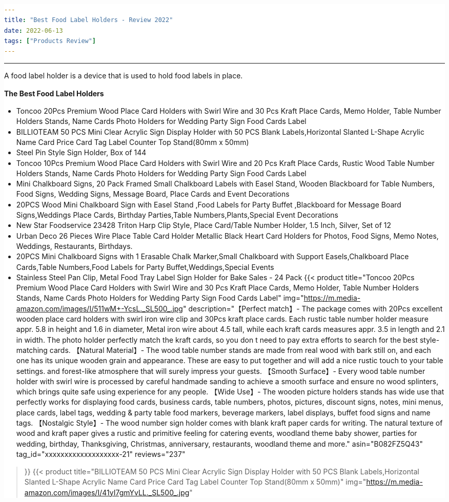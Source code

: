 ```yaml
---
title: "Best Food Label Holders - Review 2022"
date: 2022-06-13
tags: ["Products Review"]
---
```


---


A food label holder is a device that is used to hold food labels in place.

**The Best Food Label Holders**
* Toncoo 20Pcs Premium Wood Place Card Holders with Swirl Wire and 30 Pcs Kraft Place Cards, Memo Holder, Table Number Holders Stands, Name Cards Photo Holders for Wedding Party Sign Food Cards Label
* BILLIOTEAM 50 PCS Mini Clear Acrylic Sign Display Holder with 50 PCS Blank Labels,Horizontal Slanted L-Shape Acrylic Name Card Price Card Tag Label Counter Top Stand(80mm x 50mm)
* Steel Pin Style Sign Holder, Box of 144
* Toncoo 10Pcs Premium Wood Place Card Holders with Swirl Wire and 20 Pcs Kraft Place Cards, Rustic Wood Table Number Holders Stands, Name Cards Photo Holders for Wedding Party Sign Food Cards Label
* Mini Chalkboard Signs, 20 Pack Framed Small Chalkboard Labels with Easel Stand, Wooden Blackboard for Table Numbers, Food Signs, Wedding Signs, Message Board, Place Cards and Event Decorations
* 20PCS Wood Mini Chalkboard Sign with Easel Stand ,Food Labels for Party Buffet ,Blackboard for Message Board Signs,Weddings Place Cards, Birthday Parties,Table Numbers,Plants,Special Event Decorations
* New Star Foodservice 23428 Triton Harp Clip Style, Place Card/Table Number Holder, 1.5 Inch, Silver, Set of 12
* Urban Deco 26 Pieces Wire Place Table Card Holder Metallic Black Heart Card Holders for Photos, Food Signs, Memo Notes, Weddings, Restaurants, Birthdays.
* 20PCS Mini Chalkboard Signs with 1 Erasable Chalk Marker,Small Chalkboard with Support Easels,Chalkboard Place Cards,Table Numbers,Food Labels for Party Buffet,Weddings,Special Events
* Stainless Steel Pan Clip, Metal Food Tray Label Sign Holder for Bake Sales - 24 Pack
{{< product 
title="Toncoo 20Pcs Premium Wood Place Card Holders with Swirl Wire and 30 Pcs Kraft Place Cards, Memo Holder, Table Number Holders Stands, Name Cards Photo Holders for Wedding Party Sign Food Cards Label"
img="https://m.media-amazon.com/images/I/511wM+-YcsL._SL500_.jpg"
description="【Perfect match】- The package comes with 20Pcs excellent wooden place card holders with swirl iron wire clip and 30Pcs kraft place cards. Each rustic table number holder measure appr. 5.8  in height and 1.6  in diameter, Metal iron wire about 4.5  tall, while each kraft cards measures appr. 3.5  in length and 2.1  in width. The photo holder perfectly match the kraft cards, so you don t need to pay extra efforts to search for the best style-matching cards. 【Natural Material】- The wood table number stands are made from real wood with bark still on, and each one has its unique wooden grain and appearance. These are easy to put together and will add a nice rustic touch to your table settings. and forest-like atmosphere that will surely impress your guests. 【Smooth Surface】- Every wood table number holder with swirl wire is processed by careful handmade sanding to achieve a smooth surface and ensure no wood splinters, which brings quite safe using experience for any people. 【Wide Use】- The wooden picture holders stands has wide use that perfectly works for displaying food cards, business cards, table numbers, photos, pictures, discount signs, notes, mini menus, place cards, label tags, wedding & party table food markers, beverage markers, label displays, buffet food signs and name tags. 【Nostalgic Style】- The wood number sign holder comes with blank kraft paper cards for writing. The natural texture of wood and kraft paper gives a rustic and primitive feeling for catering events, woodland theme baby shower, parties for wedding, birthday, Thanksgiving, Christmas, anniversary, restaurants, woodland theme and more."
asin="B082FZ5Q43"
tag_id="xxxxxxxxxxxxxxxxxxx-21"
reviews="237"
>}} 
{{< product 
title="BILLIOTEAM 50 PCS Mini Clear Acrylic Sign Display Holder with 50 PCS Blank Labels,Horizontal Slanted L-Shape Acrylic Name Card Price Card Tag Label Counter Top Stand(80mm x 50mm)"
img="https://m.media-amazon.com/images/I/41yI7gmYvLL._SL500_.jpg"